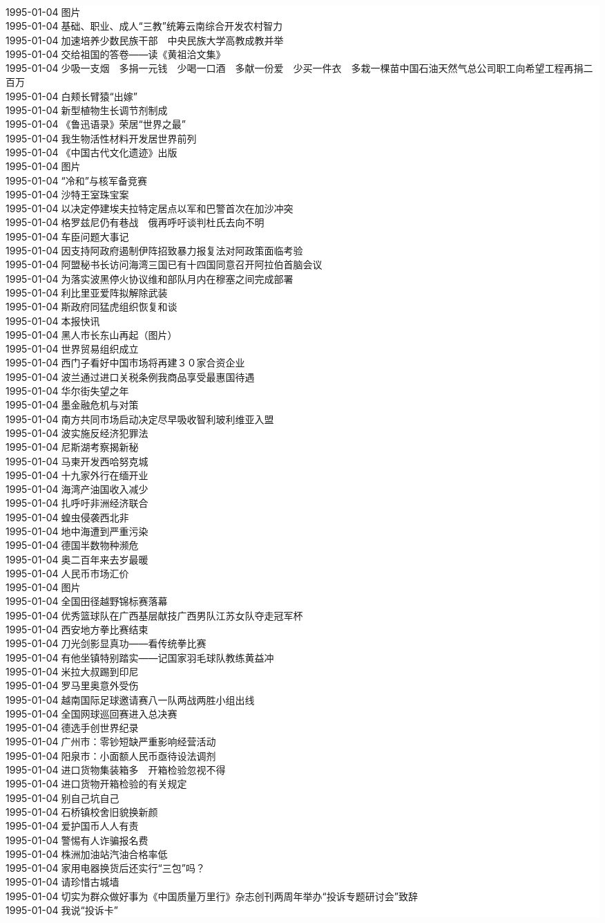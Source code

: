 1995-01-04 图片  
1995-01-04 基础、职业、成人“三教”统筹云南综合开发农村智力  
1995-01-04 加速培养少数民族干部　中央民族大学高教成教并举  
1995-01-04 交给祖国的答卷——读《黄祖洽文集》  
1995-01-04 少吸一支烟　多捐一元钱　少喝一口酒　多献一份爱　少买一件衣　多栽一棵苗中国石油天然气总公司职工向希望工程再捐二百万  
1995-01-04 白颊长臂猿“出嫁”  
1995-01-04 新型植物生长调节剂制成  
1995-01-04 《鲁迅语录》荣居“世界之最”  
1995-01-04 我生物活性材料开发居世界前列  
1995-01-04 《中国古代文化遗迹》出版  
1995-01-04 图片  
1995-01-04 “冷和”与核军备竞赛  
1995-01-04 沙特王室珠宝案  
1995-01-04 以决定停建埃夫拉特定居点以军和巴警首次在加沙冲突  
1995-01-04 格罗兹尼仍有巷战　俄再呼吁谈判杜氏去向不明  
1995-01-04 车臣问题大事记  
1995-01-04 因支持阿政府遏制伊阵招致暴力报复法对阿政策面临考验  
1995-01-04 阿盟秘书长访问海湾三国已有十四国同意召开阿拉伯首脑会议  
1995-01-04 为落实波黑停火协议维和部队月内在穆塞之间完成部署  
1995-01-04 利比里亚爱阵拟解除武装  
1995-01-04 斯政府同猛虎组织恢复和谈  
1995-01-04 本报快讯  
1995-01-04 黑人市长东山再起（图片）  
1995-01-04 世界贸易组织成立  
1995-01-04 西门子看好中国市场将再建３０家合资企业  
1995-01-04 波兰通过进口关税条例我商品享受最惠国待遇  
1995-01-04 华尔街失望之年  
1995-01-04 墨金融危机与对策  
1995-01-04 南方共同市场启动决定尽早吸收智利玻利维亚入盟  
1995-01-04 波实施反经济犯罪法  
1995-01-04 尼斯湖考察揭新秘  
1995-01-04 马柬开发西哈努克城  
1995-01-04 十九家外行在缅开业  
1995-01-04 海湾产油国收入减少  
1995-01-04 扎呼吁非洲经济联合  
1995-01-04 蝗虫侵袭西北非  
1995-01-04 地中海遭到严重污染  
1995-01-04 德国半数物种濒危  
1995-01-04 奥二百年来去岁最暖  
1995-01-04 人民币市场汇价  
1995-01-04 图片  
1995-01-04 全国田径越野锦标赛落幕  
1995-01-04 优秀篮球队在广西基层献技广西男队江苏女队夺走冠军杯  
1995-01-04 西安地方拳比赛结束  
1995-01-04 刀光剑影显真功——看传统拳比赛  
1995-01-04 有他坐镇特别踏实——记国家羽毛球队教练黄益冲  
1995-01-04 米拉大叔踢到印尼  
1995-01-04 罗马里奥意外受伤  
1995-01-04 越南国际足球邀请赛八一队两战两胜小组出线  
1995-01-04 全国网球巡回赛进入总决赛  
1995-01-04 德选手创世界纪录  
1995-01-04 广州市：零钞短缺严重影响经营活动  
1995-01-04 阳泉市：小面额人民币亟待设法调剂  
1995-01-04 进口货物集装箱多　开箱检验忽视不得  
1995-01-04 进口货物开箱检验的有关规定  
1995-01-04 别自己坑自己  
1995-01-04 石桥镇校舍旧貌换新颜  
1995-01-04 爱护国币人人有责  
1995-01-04 警惕有人诈骗报名费  
1995-01-04 株洲加油站汽油合格率低  
1995-01-04 家用电器换货后还实行“三包”吗？  
1995-01-04 请珍惜古城墙  
1995-01-04 切实为群众做好事为《中国质量万里行》杂志创刊两周年举办“投诉专题研讨会”致辞  
1995-01-04 我说“投诉卡”  